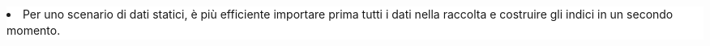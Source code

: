 <li>Per uno scenario di dati statici, è più efficiente importare prima tutti i dati nella raccolta e costruire gli indici in un secondo momento.</li>
</ol>
